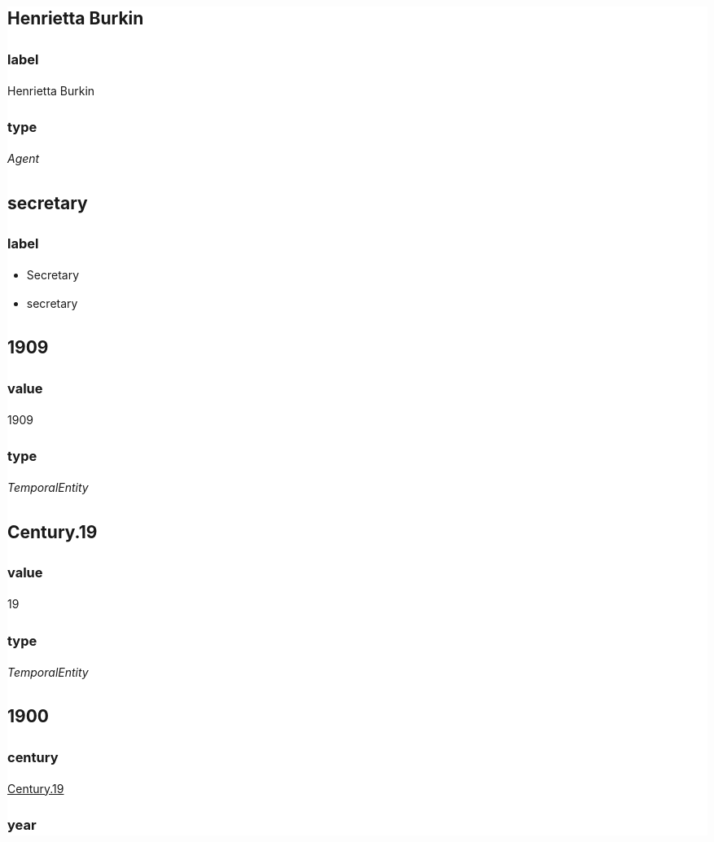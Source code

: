 ## Henrietta Burkin

### label


Henrietta Burkin

### type


*Agent*

## secretary

### label

 - Secretary

 - secretary

## 1909

### value


1909

### type


*TemporalEntity*

## Century.19

### value


19

### type


*TemporalEntity*

## 1900

### century


[Century.19](#Century.19)

### year
